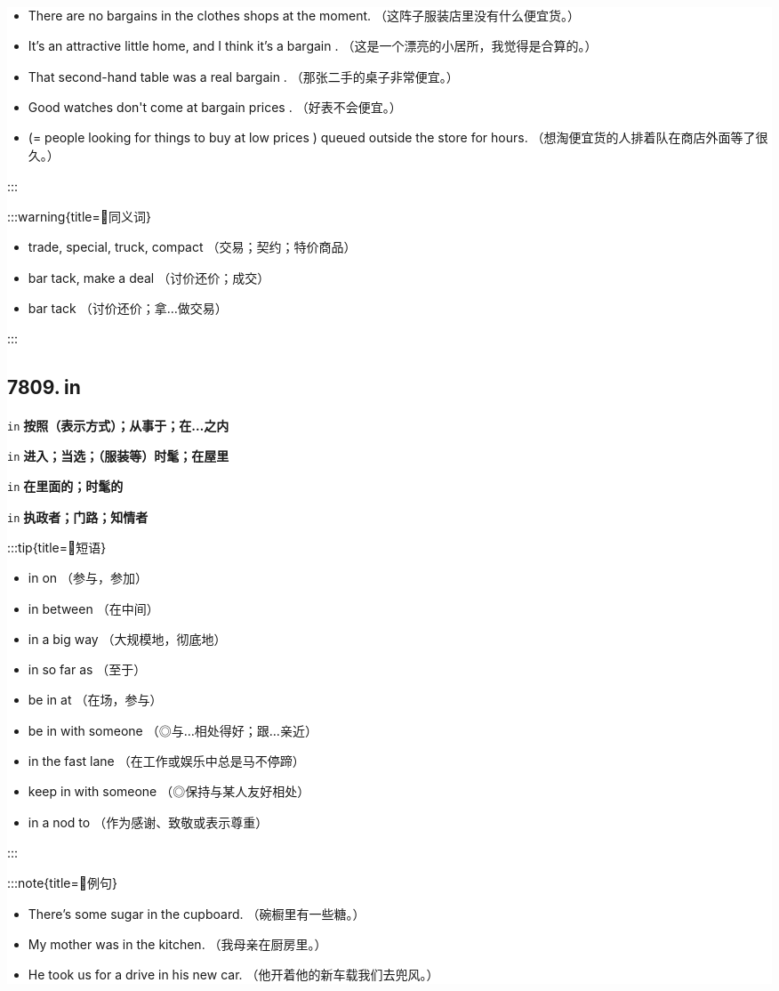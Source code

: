 - There are no bargains in the clothes shops at the moment. （这阵子服装店里没有什么便宜货。）

- It’s an attractive little home, and I think it’s a bargain . （这是一个漂亮的小居所，我觉得是合算的。）

- That second-hand table was a real bargain . （那张二手的桌子非常便宜。）

- Good watches don't come at bargain prices . （好表不会便宜。）

- (=  people looking for things to buy at low prices  ) queued outside the store for hours. （想淘便宜货的人排着队在商店外面等了很久。）

:::

:::warning{title=🤔同义词}

- trade, special, truck, compact （交易；契约；特价商品）

- bar tack, make a deal （讨价还价；成交）

- bar tack （讨价还价；拿…做交易）

:::


## 7809. in

`in`  **按照（表示方式）；从事于；在…之内**

`in`  **进入；当选；（服装等）时髦；在屋里**

`in`  **在里面的；时髦的**

`in`  **执政者；门路；知情者**

:::tip{title=🤩短语}

- in on （参与，参加）

- in between （在中间）

- in a big way （大规模地，彻底地）

- in so far as （至于）

- be in at （在场，参与）

- be in with someone （◎与…相处得好；跟…亲近）

- in the fast lane （在工作或娱乐中总是马不停蹄）

- keep in with someone （◎保持与某人友好相处）

- in a nod to （作为感谢、致敬或表示尊重）

:::

:::note{title=🎤例句}

- There’s some sugar in the cupboard. （碗橱里有一些糖。）

- My mother was in the kitchen. （我母亲在厨房里。）

- He took us for a drive in his new car. （他开着他的新车载我们去兜风。）
